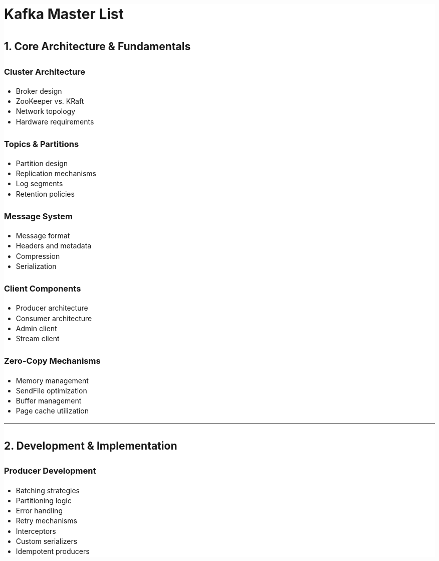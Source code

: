 # Kafka Master List

## 1. Core Architecture & Fundamentals

### Cluster Architecture
- Broker design
- ZooKeeper vs. KRaft
- Network topology
- Hardware requirements

### Topics & Partitions
- Partition design
- Replication mechanisms
- Log segments
- Retention policies

### Message System
- Message format
- Headers and metadata
- Compression
- Serialization

### Client Components
- Producer architecture
- Consumer architecture
- Admin client
- Stream client

### Zero-Copy Mechanisms
- Memory management
- SendFile optimization
- Buffer management
- Page cache utilization

---

## 2. Development & Implementation

### Producer Development
- Batching strategies
- Partitioning logic
- Error handling
- Retry mechanisms
- Interceptors
- Custom serializers
- Idempotent producers
